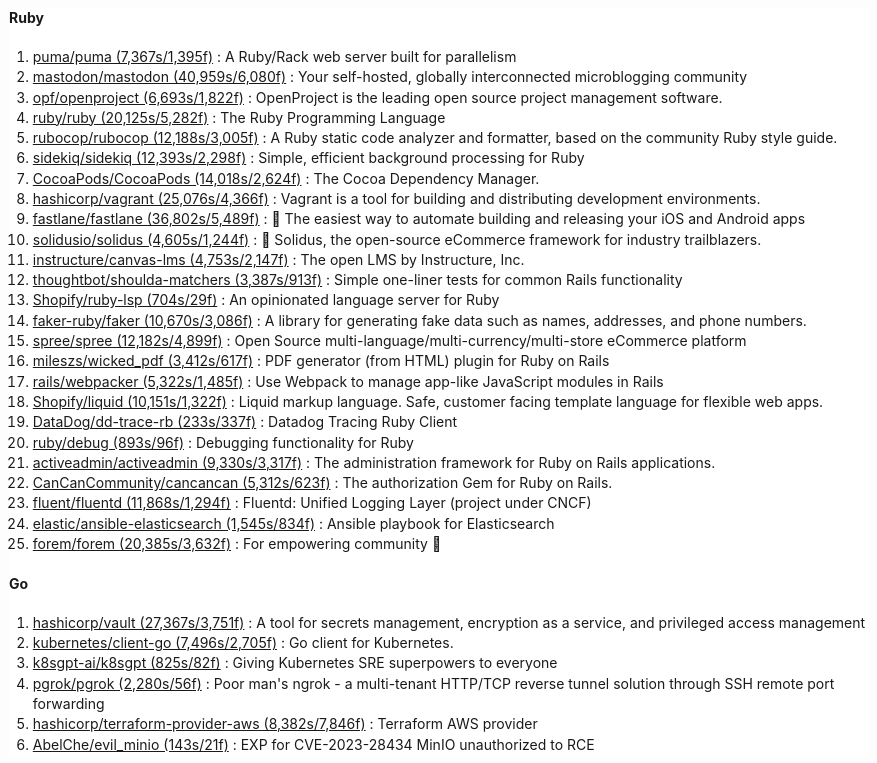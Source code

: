#### Ruby
1. [puma/puma (7,367s/1,395f)](https://github.com/puma/puma) : A Ruby/Rack web server built for parallelism
2. [mastodon/mastodon (40,959s/6,080f)](https://github.com/mastodon/mastodon) : Your self-hosted, globally interconnected microblogging community
3. [opf/openproject (6,693s/1,822f)](https://github.com/opf/openproject) : OpenProject is the leading open source project management software.
4. [ruby/ruby (20,125s/5,282f)](https://github.com/ruby/ruby) : The Ruby Programming Language
5. [rubocop/rubocop (12,188s/3,005f)](https://github.com/rubocop/rubocop) : A Ruby static code analyzer and formatter, based on the community Ruby style guide.
6. [sidekiq/sidekiq (12,393s/2,298f)](https://github.com/sidekiq/sidekiq) : Simple, efficient background processing for Ruby
7. [CocoaPods/CocoaPods (14,018s/2,624f)](https://github.com/CocoaPods/CocoaPods) : The Cocoa Dependency Manager.
8. [hashicorp/vagrant (25,076s/4,366f)](https://github.com/hashicorp/vagrant) : Vagrant is a tool for building and distributing development environments.
9. [fastlane/fastlane (36,802s/5,489f)](https://github.com/fastlane/fastlane) : 🚀 The easiest way to automate building and releasing your iOS and Android apps
10. [solidusio/solidus (4,605s/1,244f)](https://github.com/solidusio/solidus) : 🛒 Solidus, the open-source eCommerce framework for industry trailblazers.
11. [instructure/canvas-lms (4,753s/2,147f)](https://github.com/instructure/canvas-lms) : The open LMS by Instructure, Inc.
12. [thoughtbot/shoulda-matchers (3,387s/913f)](https://github.com/thoughtbot/shoulda-matchers) : Simple one-liner tests for common Rails functionality
13. [Shopify/ruby-lsp (704s/29f)](https://github.com/Shopify/ruby-lsp) : An opinionated language server for Ruby
14. [faker-ruby/faker (10,670s/3,086f)](https://github.com/faker-ruby/faker) : A library for generating fake data such as names, addresses, and phone numbers.
15. [spree/spree (12,182s/4,899f)](https://github.com/spree/spree) : Open Source multi-language/multi-currency/multi-store eCommerce platform
16. [mileszs/wicked_pdf (3,412s/617f)](https://github.com/mileszs/wicked_pdf) : PDF generator (from HTML) plugin for Ruby on Rails
17. [rails/webpacker (5,322s/1,485f)](https://github.com/rails/webpacker) : Use Webpack to manage app-like JavaScript modules in Rails
18. [Shopify/liquid (10,151s/1,322f)](https://github.com/Shopify/liquid) : Liquid markup language. Safe, customer facing template language for flexible web apps.
19. [DataDog/dd-trace-rb (233s/337f)](https://github.com/DataDog/dd-trace-rb) : Datadog Tracing Ruby Client
20. [ruby/debug (893s/96f)](https://github.com/ruby/debug) : Debugging functionality for Ruby
21. [activeadmin/activeadmin (9,330s/3,317f)](https://github.com/activeadmin/activeadmin) : The administration framework for Ruby on Rails applications.
22. [CanCanCommunity/cancancan (5,312s/623f)](https://github.com/CanCanCommunity/cancancan) : The authorization Gem for Ruby on Rails.
23. [fluent/fluentd (11,868s/1,294f)](https://github.com/fluent/fluentd) : Fluentd: Unified Logging Layer (project under CNCF)
24. [elastic/ansible-elasticsearch (1,545s/834f)](https://github.com/elastic/ansible-elasticsearch) : Ansible playbook for Elasticsearch
25. [forem/forem (20,385s/3,632f)](https://github.com/forem/forem) : For empowering community 🌱

#### Go
1. [hashicorp/vault (27,367s/3,751f)](https://github.com/hashicorp/vault) : A tool for secrets management, encryption as a service, and privileged access management
2. [kubernetes/client-go (7,496s/2,705f)](https://github.com/kubernetes/client-go) : Go client for Kubernetes.
3. [k8sgpt-ai/k8sgpt (825s/82f)](https://github.com/k8sgpt-ai/k8sgpt) : Giving Kubernetes SRE superpowers to everyone
4. [pgrok/pgrok (2,280s/56f)](https://github.com/pgrok/pgrok) : Poor man's ngrok - a multi-tenant HTTP/TCP reverse tunnel solution through SSH remote port forwarding
5. [hashicorp/terraform-provider-aws (8,382s/7,846f)](https://github.com/hashicorp/terraform-provider-aws) : Terraform AWS provider
6. [AbelChe/evil_minio (143s/21f)](https://github.com/AbelChe/evil_minio) : EXP for CVE-2023-28434 MinIO unauthorized to RCE